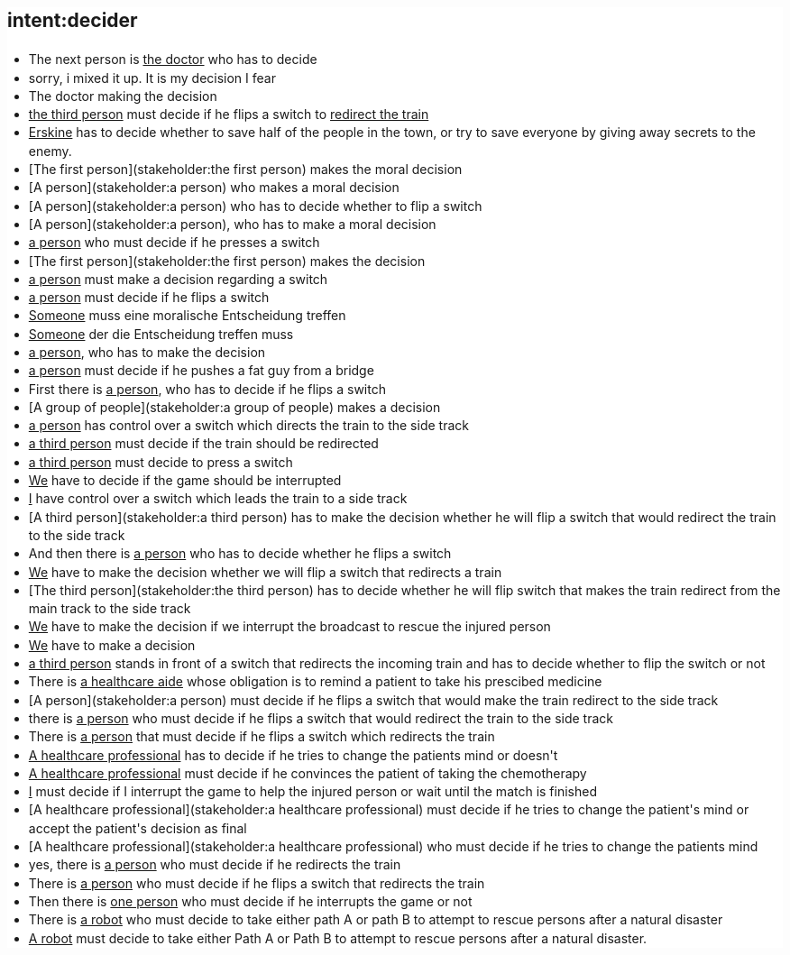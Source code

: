 ## intent:decider
- The next person is [the doctor](stakeholder) who has to decide
- sorry, i mixed it up. It is my decision I fear
- The doctor making the decision
- [the third person](stakeholder) must decide if he flips a switch to [redirect the train](deed)
- [Erskine](name) has to decide whether to save half of the people in the town, or try to save everyone by giving away secrets to the enemy.
- [The first person](stakeholder:the first person) makes the moral decision
- [A person](stakeholder:a person) who makes a moral decision
- [A person](stakeholder:a person) who has to decide whether to flip a switch
- [A person](stakeholder:a person), who has to make a moral decision
- [a person](stakeholder) who must decide if he presses a switch
- [The first person](stakeholder:the first person) makes the decision
- [a person](stakeholder) must make a decision regarding a switch
- [a person](stakeholder) must decide if he flips a switch
- [Someone](stakeholder:someone) muss eine moralische Entscheidung treffen
- [Someone](stakeholder:someone) der die Entscheidung treffen muss
- [a person](stakeholder), who has to make the decision
- [a person](stakeholder) must decide if he pushes a fat guy from a bridge
- First there is [a person](stakeholder), who has to decide if he flips a switch
- [A group of people](stakeholder:a group of people) makes a decision
- [a person](stakeholder) has control over a switch which directs the train to the side track
- [a third person](stakeholder) must decide if the train should be redirected
- [a third person](stakeholder) must decide to press a switch
- [We](stakeholder:we) have to decide if the game should be interrupted
- [I](stakeholder) have control over a switch which leads the train to a side track
- [A third person](stakeholder:a third person) has to make the decision whether he will flip a switch that would redirect the train to the side track
- And then there is [a person](stakeholder) who has to decide whether he flips a switch
- [We](stakeholder:we) have to make the decision whether we will flip a switch that redirects a train
- [The third person](stakeholder:the third person) has to decide whether he will flip switch that makes the train redirect from the main track to the side track
- [We](stakeholder:we) have to make the decision if we interrupt the broadcast to rescue the injured person
- [We](stakeholder:we) have to make a decision
- [a third person](stakeholder) stands in front of a switch that redirects the incoming train and has to decide whether to flip the switch or not
- There is [a healthcare aide](stakeholder) whose obligation is to remind a patient to take his prescibed medicine
- [A person](stakeholder:a person) must decide if he flips a switch that would make the train redirect to the side track
- there is [a person](stakeholder) who must decide if he flips a switch that would redirect the train to the side track
- There is [a person](stakeholder) that must decide if he flips a switch which redirects the train
- [A healthcare professional](stakeholder) has to decide if he tries to change the patients mind or doesn't
- [A healthcare professional](stakeholder) must decide if he convinces the patient of taking the chemotherapy
- [I](stakeholder) must decide if I interrupt the game to help the injured person or wait until the match is finished
- [A healthcare professional](stakeholder:a healthcare professional) must decide if he tries to change the patient's mind or accept the patient's decision as final
- [A healthcare professional](stakeholder:a healthcare professional) who must decide if he tries to change the patients mind
- yes, there is [a person](stakeholder) who must decide if he redirects the train
- There is [a person](stakeholder) who must decide if he flips a switch that redirects the train
- Then there is [one person](stakeholder) who must decide if he interrupts the game or not
- There is [a robot](stakeholder) who must decide to take either path A or path B to attempt to rescue persons after a natural disaster
- [A robot](stakeholder) must decide to take either Path A or Path B to attempt to rescue persons after a natural disaster.